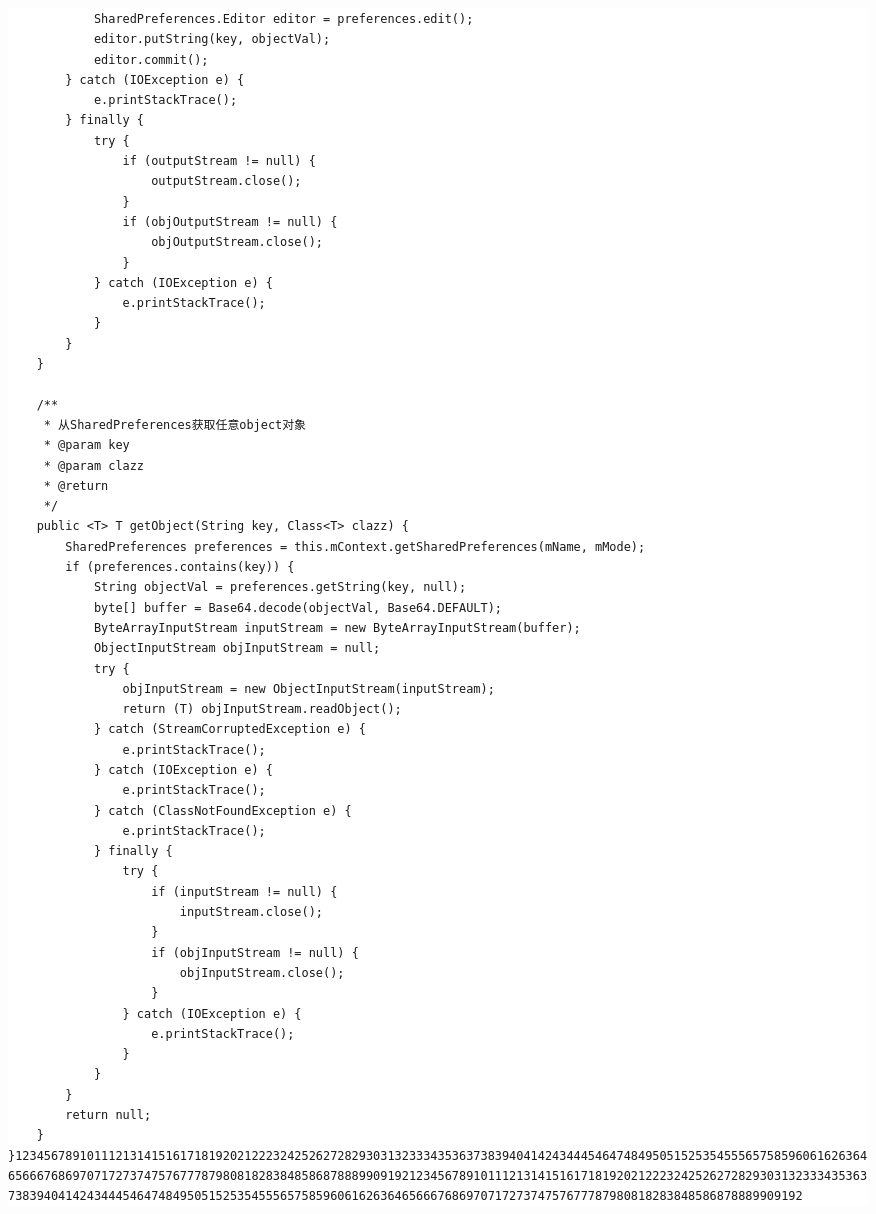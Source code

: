 ```
            SharedPreferences.Editor editor = preferences.edit();
            editor.putString(key, objectVal);
            editor.commit();
        } catch (IOException e) {
            e.printStackTrace();
        } finally {
            try {
                if (outputStream != null) {
                    outputStream.close();
                }
                if (objOutputStream != null) {
                    objOutputStream.close();
                }
            } catch (IOException e) {
                e.printStackTrace();
            }
        }
    }

    /**
     * 从SharedPreferences获取任意object对象
     * @param key
     * @param clazz
     * @return
     */
    public <T> T getObject(String key, Class<T> clazz) {
        SharedPreferences preferences = this.mContext.getSharedPreferences(mName, mMode);
        if (preferences.contains(key)) {
            String objectVal = preferences.getString(key, null);
            byte[] buffer = Base64.decode(objectVal, Base64.DEFAULT);
            ByteArrayInputStream inputStream = new ByteArrayInputStream(buffer);
            ObjectInputStream objInputStream = null;
            try {
                objInputStream = new ObjectInputStream(inputStream);
                return (T) objInputStream.readObject();
            } catch (StreamCorruptedException e) {
                e.printStackTrace();
            } catch (IOException e) {
                e.printStackTrace();
            } catch (ClassNotFoundException e) {
                e.printStackTrace();
            } finally {
                try {
                    if (inputStream != null) {
                        inputStream.close();
                    }
                    if (objInputStream != null) {
                        objInputStream.close();
                    }
                } catch (IOException e) {
                    e.printStackTrace();
                }
            }
        }
        return null;
    }
}12345678910111213141516171819202122232425262728293031323334353637383940414243444546474849505152535455565758596061626364656667686970717273747576777879808182838485868788899091921234567891011121314151617181920212223242526272829303132333435363738394041424344454647484950515253545556575859606162636465666768697071727374757677787980818283848586878889909192
```
